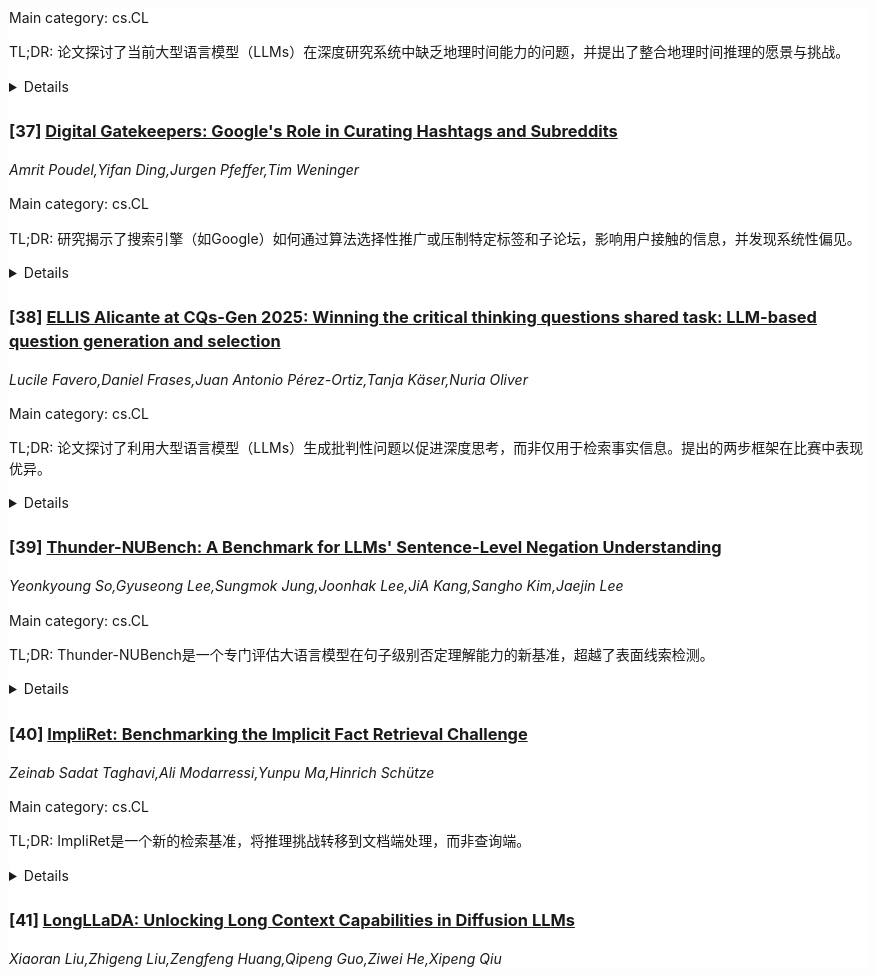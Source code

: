 Main category: cs.CL

TL;DR: 论文探讨了当前大型语言模型（LLMs）在深度研究系统中缺乏地理时间能力的问题，并提出了整合地理时间推理的愿景与挑战。


<details><summary>Details</summary></details>


### [37] [Digital Gatekeepers: Google's Role in Curating Hashtags and Subreddits](https://arxiv.org/abs/2506.14370)
*Amrit Poudel,Yifan Ding,Jurgen Pfeffer,Tim Weninger*

Main category: cs.CL

TL;DR: 研究揭示了搜索引擎（如Google）如何通过算法选择性推广或压制特定标签和子论坛，影响用户接触的信息，并发现系统性偏见。


<details><summary>Details</summary></details>


### [38] [ELLIS Alicante at CQs-Gen 2025: Winning the critical thinking questions shared task: LLM-based question generation and selection](https://arxiv.org/abs/2506.14371)
*Lucile Favero,Daniel Frases,Juan Antonio Pérez-Ortiz,Tanja Käser,Nuria Oliver*

Main category: cs.CL

TL;DR: 论文探讨了利用大型语言模型（LLMs）生成批判性问题以促进深度思考，而非仅用于检索事实信息。提出的两步框架在比赛中表现优异。


<details><summary>Details</summary></details>


### [39] [Thunder-NUBench: A Benchmark for LLMs' Sentence-Level Negation Understanding](https://arxiv.org/abs/2506.14397)
*Yeonkyoung So,Gyuseong Lee,Sungmok Jung,Joonhak Lee,JiA Kang,Sangho Kim,Jaejin Lee*

Main category: cs.CL

TL;DR: Thunder-NUBench是一个专门评估大语言模型在句子级别否定理解能力的新基准，超越了表面线索检测。


<details><summary>Details</summary></details>


### [40] [ImpliRet: Benchmarking the Implicit Fact Retrieval Challenge](https://arxiv.org/abs/2506.14407)
*Zeinab Sadat Taghavi,Ali Modarressi,Yunpu Ma,Hinrich Schütze*

Main category: cs.CL

TL;DR: ImpliRet是一个新的检索基准，将推理挑战转移到文档端处理，而非查询端。


<details><summary>Details</summary></details>


### [41] [LongLLaDA: Unlocking Long Context Capabilities in Diffusion LLMs](https://arxiv.org/abs/2506.14429)
*Xiaoran Liu,Zhigeng Liu,Zengfeng Huang,Qipeng Guo,Ziwei He,Xipeng Qiu*
